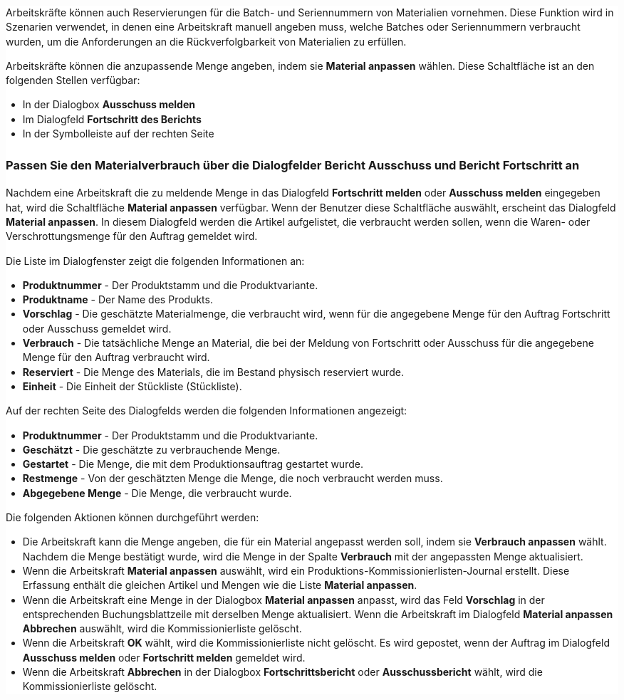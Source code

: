 Arbeitskräfte können auch Reservierungen für die Batch- und Seriennummern von Materialien vornehmen. Diese Funktion wird in Szenarien verwendet, in denen eine Arbeitskraft manuell angeben muss, welche Batches oder Seriennummern verbraucht wurden, um die Anforderungen an die Rückverfolgbarkeit von Materialien zu erfüllen.

Arbeitskräfte können die anzupassende Menge angeben, indem sie **Material anpassen** wählen. Diese Schaltfläche ist an den folgenden Stellen verfügbar:

- In der Dialogbox **Ausschuss melden**
- Im Dialogfeld **Fortschritt des Berichts**
- In der Symbolleiste auf der rechten Seite

### <a name="adjust-material-consumption-from-the-report-scrap-and-report-progress-dialog-boxes"></a>Passen Sie den Materialverbrauch über die Dialogfelder Bericht Ausschuss und Bericht Fortschritt an

Nachdem eine Arbeitskraft die zu meldende Menge in das Dialogfeld **Fortschritt melden** oder **Ausschuss melden** eingegeben hat, wird die Schaltfläche **Material anpassen** verfügbar. Wenn der Benutzer diese Schaltfläche auswählt, erscheint das Dialogfeld **Material anpassen**. In diesem Dialogfeld werden die Artikel aufgelistet, die verbraucht werden sollen, wenn die Waren- oder Verschrottungsmenge für den Auftrag gemeldet wird.

Die Liste im Dialogfenster zeigt die folgenden Informationen an:

- **Produktnummer** - Der Produktstamm und die Produktvariante.
- **Produktname** - Der Name des Produkts.
- **Vorschlag** - Die geschätzte Materialmenge, die verbraucht wird, wenn für die angegebene Menge für den Auftrag Fortschritt oder Ausschuss gemeldet wird.
- **Verbrauch** - Die tatsächliche Menge an Material, die bei der Meldung von Fortschritt oder Ausschuss für die angegebene Menge für den Auftrag verbraucht wird.
- **Reserviert** - Die Menge des Materials, die im Bestand physisch reserviert wurde.
- **Einheit** - Die Einheit der Stückliste (Stückliste).

Auf der rechten Seite des Dialogfelds werden die folgenden Informationen angezeigt:

- **Produktnummer** - Der Produktstamm und die Produktvariante.
- **Geschätzt** - Die geschätzte zu verbrauchende Menge.
- **Gestartet** - Die Menge, die mit dem Produktionsauftrag gestartet wurde.
- **Restmenge** - Von der geschätzten Menge die Menge, die noch verbraucht werden muss.
- **Abgegebene Menge** - Die Menge, die verbraucht wurde.

Die folgenden Aktionen können durchgeführt werden:

- Die Arbeitskraft kann die Menge angeben, die für ein Material angepasst werden soll, indem sie **Verbrauch anpassen** wählt. Nachdem die Menge bestätigt wurde, wird die Menge in der Spalte **Verbrauch** mit der angepassten Menge aktualisiert.
- Wenn die Arbeitskraft **Material anpassen** auswählt, wird ein Produktions-Kommissionierlisten-Journal erstellt. Diese Erfassung enthält die gleichen Artikel und Mengen wie die Liste **Material anpassen**.
- Wenn die Arbeitskraft eine Menge in der Dialogbox **Material anpassen** anpasst, wird das Feld **Vorschlag** in der entsprechenden Buchungsblattzeile mit derselben Menge aktualisiert. Wenn die Arbeitskraft im Dialogfeld **Material anpassen** **Abbrechen** auswählt, wird die Kommissionierliste gelöscht.
- Wenn die Arbeitskraft **OK** wählt, wird die Kommissionierliste nicht gelöscht. Es wird gepostet, wenn der Auftrag im Dialogfeld **Ausschuss melden** oder **Fortschritt melden** gemeldet wird.
- Wenn die Arbeitskraft **Abbrechen** in der Dialogbox **Fortschrittsbericht** oder **Ausschussbericht** wählt, wird die Kommissionierliste gelöscht.
